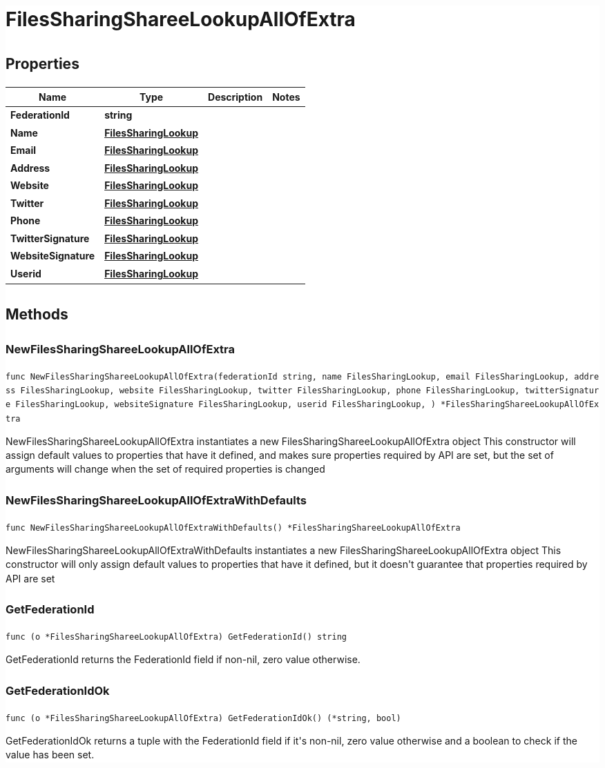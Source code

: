 # FilesSharingShareeLookupAllOfExtra

## Properties

Name | Type | Description | Notes
------------ | ------------- | ------------- | -------------
**FederationId** | **string** |  | 
**Name** | [**FilesSharingLookup**](FilesSharingLookup.md) |  | 
**Email** | [**FilesSharingLookup**](FilesSharingLookup.md) |  | 
**Address** | [**FilesSharingLookup**](FilesSharingLookup.md) |  | 
**Website** | [**FilesSharingLookup**](FilesSharingLookup.md) |  | 
**Twitter** | [**FilesSharingLookup**](FilesSharingLookup.md) |  | 
**Phone** | [**FilesSharingLookup**](FilesSharingLookup.md) |  | 
**TwitterSignature** | [**FilesSharingLookup**](FilesSharingLookup.md) |  | 
**WebsiteSignature** | [**FilesSharingLookup**](FilesSharingLookup.md) |  | 
**Userid** | [**FilesSharingLookup**](FilesSharingLookup.md) |  | 

## Methods

### NewFilesSharingShareeLookupAllOfExtra

`func NewFilesSharingShareeLookupAllOfExtra(federationId string, name FilesSharingLookup, email FilesSharingLookup, address FilesSharingLookup, website FilesSharingLookup, twitter FilesSharingLookup, phone FilesSharingLookup, twitterSignature FilesSharingLookup, websiteSignature FilesSharingLookup, userid FilesSharingLookup, ) *FilesSharingShareeLookupAllOfExtra`

NewFilesSharingShareeLookupAllOfExtra instantiates a new FilesSharingShareeLookupAllOfExtra object
This constructor will assign default values to properties that have it defined,
and makes sure properties required by API are set, but the set of arguments
will change when the set of required properties is changed

### NewFilesSharingShareeLookupAllOfExtraWithDefaults

`func NewFilesSharingShareeLookupAllOfExtraWithDefaults() *FilesSharingShareeLookupAllOfExtra`

NewFilesSharingShareeLookupAllOfExtraWithDefaults instantiates a new FilesSharingShareeLookupAllOfExtra object
This constructor will only assign default values to properties that have it defined,
but it doesn't guarantee that properties required by API are set

### GetFederationId

`func (o *FilesSharingShareeLookupAllOfExtra) GetFederationId() string`

GetFederationId returns the FederationId field if non-nil, zero value otherwise.

### GetFederationIdOk

`func (o *FilesSharingShareeLookupAllOfExtra) GetFederationIdOk() (*string, bool)`

GetFederationIdOk returns a tuple with the FederationId field if it's non-nil, zero value otherwise
and a boolean to check if the value has been set.
